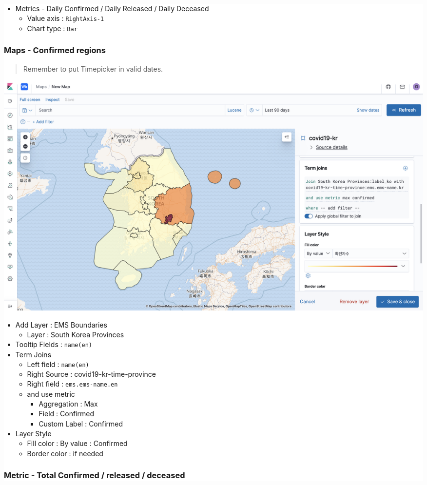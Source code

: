 * Metrics - Daily Confirmed / Daily Released / Daily Deceased
  * Value axis : `RightAxis-1`
  * Chart type : `Bar`

### Maps - Confirmed regions

> Remember to put Timepicker in valid dates.

![Maps - Confirmed regions](map-confirm.png)

* Add Layer : EMS Boundaries
  * Layer : South Korea Provinces
* Tooltip Fields : `name(en)`
* Term Joins
  * Left field : `name(en)`
  * Right Source : covid19-kr-time-province
  * Right field : `ems.ems-name.en`
  * and use metric
    * Aggregation : Max
    * Field : Confirmed
    * Custom Label : Confirmed
* Layer Style
  * Fill color : By value : Confirmed
  * Border color : if needed

### Metric - Total Confirmed / released / deceased

